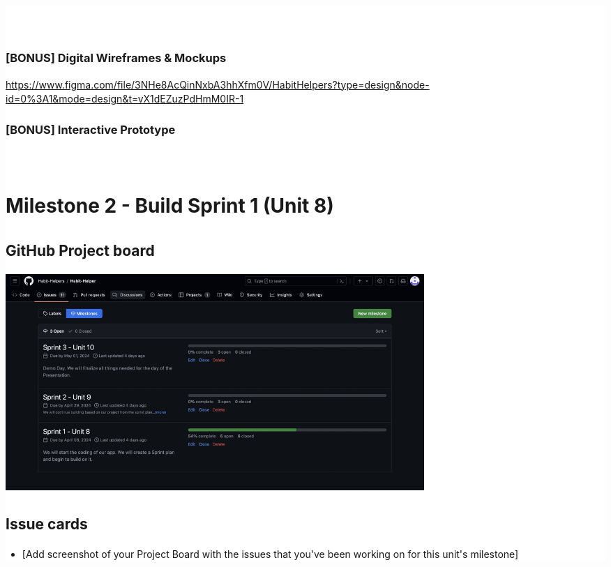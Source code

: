 <br>

<br>

### [BONUS] Digital Wireframes & Mockups
https://www.figma.com/file/3NHe8AcQinNxbA3hhXfm0V/HabitHelpers?type=design&node-id=0%3A1&mode=design&t=vX1dEZuzPdHmM0IR-1


### [BONUS] Interactive Prototype

<br>

# Milestone 2 - Build Sprint 1 (Unit 8)

## GitHub Project board

<img src="3 Mile stones.jpg" width=600>

## Issue cards

- [Add screenshot of your Project Board with the issues that you've been working on for this unit's milestone]